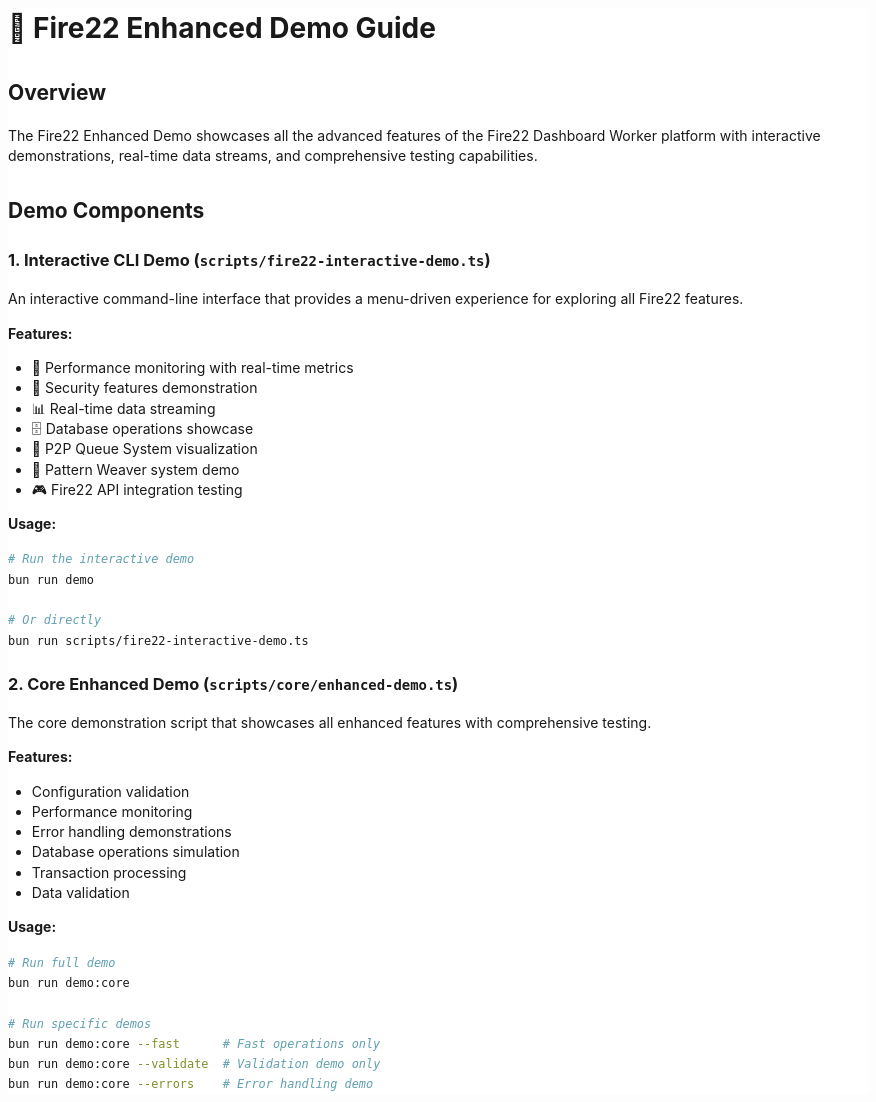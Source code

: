 # 🚀 Fire22 Enhanced Demo Guide

## Overview

The Fire22 Enhanced Demo showcases all the advanced features of the Fire22 Dashboard Worker platform with interactive demonstrations, real-time data streams, and comprehensive testing capabilities.

## Demo Components

### 1. Interactive CLI Demo (`scripts/fire22-interactive-demo.ts`)

An interactive command-line interface that provides a menu-driven experience for exploring all Fire22 features.

**Features:**
- 🚀 Performance monitoring with real-time metrics
- 🔐 Security features demonstration
- 📊 Real-time data streaming
- 🗄️ Database operations showcase
- 🔄 P2P Queue System visualization
- 🧬 Pattern Weaver system demo
- 🎮 Fire22 API integration testing

**Usage:**
```bash
# Run the interactive demo
bun run demo

# Or directly
bun run scripts/fire22-interactive-demo.ts
```

### 2. Core Enhanced Demo (`scripts/core/enhanced-demo.ts`)

The core demonstration script that showcases all enhanced features with comprehensive testing.

**Features:**
- Configuration validation
- Performance monitoring
- Error handling demonstrations
- Database operations simulation
- Transaction processing
- Data validation

**Usage:**
```bash
# Run full demo
bun run demo:core

# Run specific demos
bun run demo:core --fast      # Fast operations only
bun run demo:core --validate  # Validation demo only
bun run demo:core --errors    # Error handling demo
```
